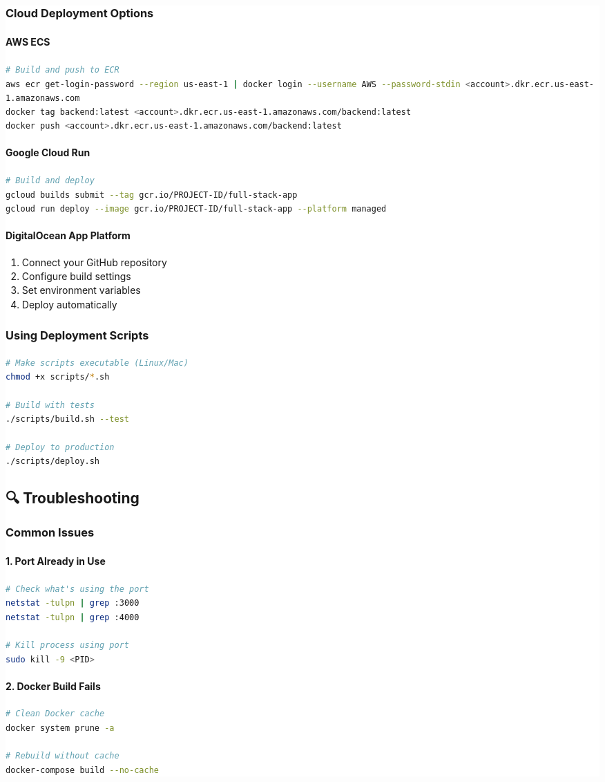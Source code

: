 ### Cloud Deployment Options

#### AWS ECS
```bash
# Build and push to ECR
aws ecr get-login-password --region us-east-1 | docker login --username AWS --password-stdin <account>.dkr.ecr.us-east-1.amazonaws.com
docker tag backend:latest <account>.dkr.ecr.us-east-1.amazonaws.com/backend:latest
docker push <account>.dkr.ecr.us-east-1.amazonaws.com/backend:latest
```

#### Google Cloud Run
```bash
# Build and deploy
gcloud builds submit --tag gcr.io/PROJECT-ID/full-stack-app
gcloud run deploy --image gcr.io/PROJECT-ID/full-stack-app --platform managed
```

#### DigitalOcean App Platform
1. Connect your GitHub repository
2. Configure build settings
3. Set environment variables
4. Deploy automatically

### Using Deployment Scripts

```bash
# Make scripts executable (Linux/Mac)
chmod +x scripts/*.sh

# Build with tests
./scripts/build.sh --test

# Deploy to production
./scripts/deploy.sh
```

## 🔍 Troubleshooting

### Common Issues

#### 1. Port Already in Use
```bash
# Check what's using the port
netstat -tulpn | grep :3000
netstat -tulpn | grep :4000

# Kill process using port
sudo kill -9 <PID>
```

#### 2. Docker Build Fails
```bash
# Clean Docker cache
docker system prune -a

# Rebuild without cache
docker-compose build --no-cache
```
